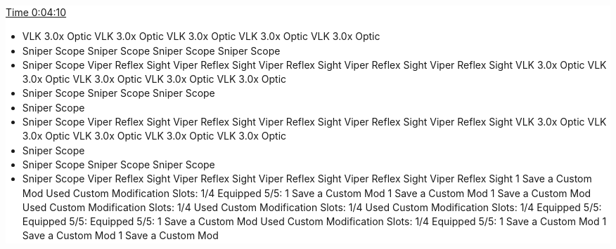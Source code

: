  [Time 0:04:10](https://youtu.be/0dNgiG_RF9w?t=245) 
- VLK 3.0x Optic
VLK 3.0x Optic
VLK 3.0x Optic
VLK 3.0x Optic
VLK 3.0x Optic
- Sniper Scope
Sniper Scope
Sniper Scope
Sniper Scope
- Sniper Scope
Viper Reflex Sight
Viper Reflex Sight
Viper Reflex Sight
Viper Reflex Sight
Viper Reflex Sight
VLK 3.0x Optic
VLK 3.0x Optic
VLK 3.0x Optic
VLK 3.0x Optic
VLK 3.0x Optic
- Sniper Scope
Sniper Scope
Sniper Scope
- Sniper Scope
- Sniper Scope
Viper Reflex Sight
Viper Reflex Sight
Viper Reflex Sight
Viper Reflex Sight
Viper Reflex Sight
VLK 3.0x Optic
VLK 3.0x Optic
VLK 3.0x Optic
VLK 3.0x Optic
VLK 3.0x Optic
- Sniper Scope
- Sniper Scope
Sniper Scope
Sniper Scope
- Sniper Scope
Viper Reflex Sight
Viper Reflex Sight
Viper Reflex Sight
Viper Reflex Sight
Viper Reflex Sight
1 Save a Custom Mod
Used Custom Modification Slots: 1/4
Equipped 5/5:
1 Save a Custom Mod
1 Save a Custom Mod
1 Save a Custom Mod
Used Custom Modification Slots: 1/4
Used Custom Modification Slots: 1/4
Used Custom Modification Slots: 1/4
Equipped 5/5:
Equipped 5/5:
Equipped 5/5:
1 Save a Custom Mod
Used Custom Modification Slots: 1/4
Equipped 5/5:
1 Save a Custom Mod
1 Save a Custom Mod
1 Save a Custom Mod
